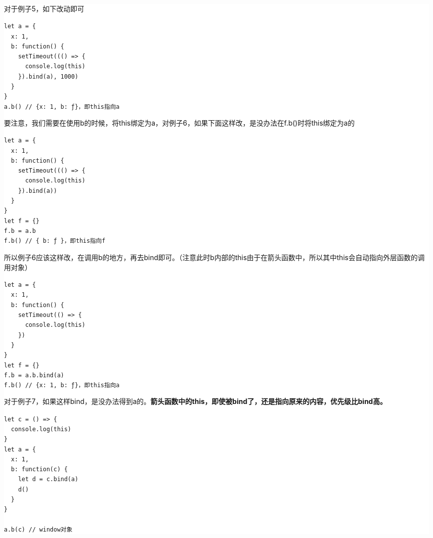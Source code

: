 对于例子5，如下改动即可

```
let a = {
  x: 1,
  b: function() {
    setTimeout((() => {
      console.log(this)
    }).bind(a), 1000)
  }
}
a.b() // {x: 1, b: ƒ}，即this指向a
```

要注意，我们需要在使用b的时候，将this绑定为a，对例子6，如果下面这样改，是没办法在f.b()时将this绑定为a的

```
let a = {
  x: 1,
  b: function() {
    setTimeout((() => {
      console.log(this)
    }).bind(a))
  }
}
let f = {}
f.b = a.b
f.b() // { b: ƒ }，即this指向f
```

所以例子6应该这样改，在调用b的地方，再去bind即可。（注意此时b内部的this由于在箭头函数中，所以其中this会自动指向外层函数的调用对象）

```
let a = {
  x: 1,
  b: function() {
    setTimeout(() => {
      console.log(this)
    })
  }
}
let f = {}
f.b = a.b.bind(a)
f.b() // {x: 1, b: ƒ}，即this指向a
```

对于例子7，如果这样bind，是没办法得到a的。**箭头函数中的this，即使被bind了，还是指向原来的内容，优先级比bind高。**

```
let c = () => {
  console.log(this)
}
let a = {
  x: 1,
  b: function(c) {
    let d = c.bind(a)
  	d()
  }
}

a.b(c) // window对象
```

